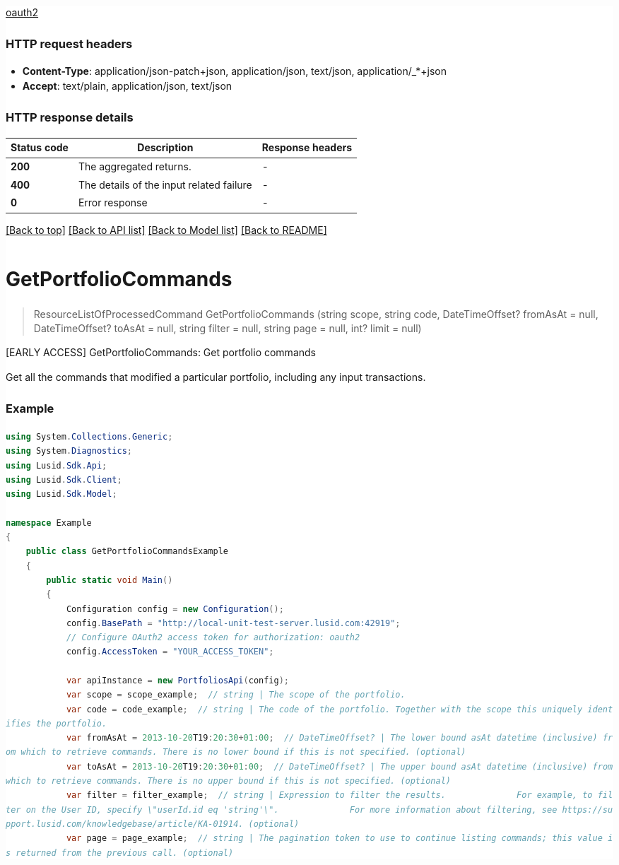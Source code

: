 [oauth2](../README.md#oauth2)

### HTTP request headers

 - **Content-Type**: application/json-patch+json, application/json, text/json, application/_*+json
 - **Accept**: text/plain, application/json, text/json


### HTTP response details
| Status code | Description | Response headers |
|-------------|-------------|------------------|
| **200** | The aggregated returns. |  -  |
| **400** | The details of the input related failure |  -  |
| **0** | Error response |  -  |

[[Back to top]](#) [[Back to API list]](../README.md#documentation-for-api-endpoints) [[Back to Model list]](../README.md#documentation-for-models) [[Back to README]](../README.md)

<a name="getportfoliocommands"></a>
# **GetPortfolioCommands**
> ResourceListOfProcessedCommand GetPortfolioCommands (string scope, string code, DateTimeOffset? fromAsAt = null, DateTimeOffset? toAsAt = null, string filter = null, string page = null, int? limit = null)

[EARLY ACCESS] GetPortfolioCommands: Get portfolio commands

Get all the commands that modified a particular portfolio, including any input transactions.

### Example
```csharp
using System.Collections.Generic;
using System.Diagnostics;
using Lusid.Sdk.Api;
using Lusid.Sdk.Client;
using Lusid.Sdk.Model;

namespace Example
{
    public class GetPortfolioCommandsExample
    {
        public static void Main()
        {
            Configuration config = new Configuration();
            config.BasePath = "http://local-unit-test-server.lusid.com:42919";
            // Configure OAuth2 access token for authorization: oauth2
            config.AccessToken = "YOUR_ACCESS_TOKEN";

            var apiInstance = new PortfoliosApi(config);
            var scope = scope_example;  // string | The scope of the portfolio.
            var code = code_example;  // string | The code of the portfolio. Together with the scope this uniquely identifies the portfolio.
            var fromAsAt = 2013-10-20T19:20:30+01:00;  // DateTimeOffset? | The lower bound asAt datetime (inclusive) from which to retrieve commands. There is no lower bound if this is not specified. (optional) 
            var toAsAt = 2013-10-20T19:20:30+01:00;  // DateTimeOffset? | The upper bound asAt datetime (inclusive) from which to retrieve commands. There is no upper bound if this is not specified. (optional) 
            var filter = filter_example;  // string | Expression to filter the results.              For example, to filter on the User ID, specify \"userId.id eq 'string'\".              For more information about filtering, see https://support.lusid.com/knowledgebase/article/KA-01914. (optional) 
            var page = page_example;  // string | The pagination token to use to continue listing commands; this value is returned from the previous call. (optional) 
```